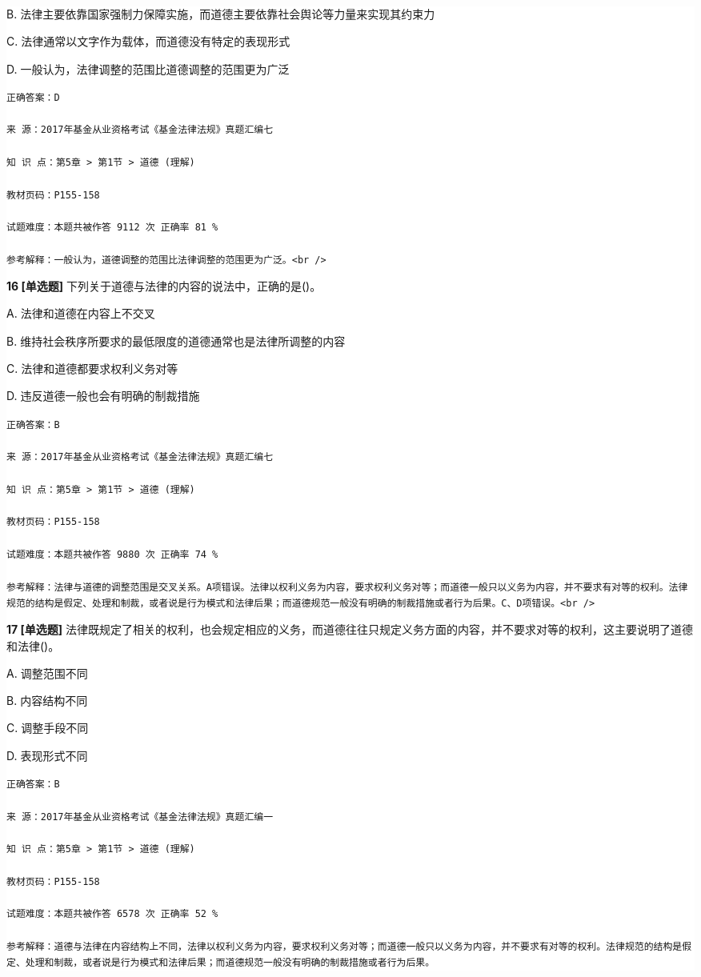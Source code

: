B. 法律主要依靠国家强制力保障实施，而道德主要依靠社会舆论等力量来实现其约束力

C. 法律通常以文字作为载体，而道德没有特定的表现形式

D. 一般认为，法律调整的范围比道德调整的范围更为广泛

```
正确答案：D

来 源：2017年基金从业资格考试《基金法律法规》真题汇编七

知 识 点：第5章 > 第1节 > 道德 (理解)

教材页码：P155-158

试题难度：本题共被作答 9112 次 正确率 81 %

参考解释：一般认为，道德调整的范围比法律调整的范围更为广泛。<br />
```


**16 [单选题]** 
下列关于道德与法律的内容的说法中，正确的是()。

A. 法律和道德在内容上不交叉

B. 维持社会秩序所要求的最低限度的道德通常也是法律所调整的内容

C. 法律和道德都要求权利义务对等

D. 违反道德一般也会有明确的制裁措施

```
正确答案：B

来 源：2017年基金从业资格考试《基金法律法规》真题汇编七

知 识 点：第5章 > 第1节 > 道德 (理解)

教材页码：P155-158

试题难度：本题共被作答 9880 次 正确率 74 %

参考解释：法律与道德的调整范围是交叉关系。A项错误。法律以权利义务为内容，要求权利义务对等；而道德一般只以义务为内容，并不要求有对等的权利。法律规范的结构是假定、处理和制裁，或者说是行为模式和法律后果；而道德规范一般没有明确的制裁措施或者行为后果。C、D项错误。<br />
```


**17 [单选题]** 法律既规定了相关的权利，也会规定相应的义务，而道德往往只规定义务方面的内容，并不要求对等的权利，这主要说明了道德和法律()。

A. 调整范围不同

B. 内容结构不同

C. 调整手段不同

D. 表现形式不同

```
正确答案：B

来 源：2017年基金从业资格考试《基金法律法规》真题汇编一

知 识 点：第5章 > 第1节 > 道德 (理解)

教材页码：P155-158

试题难度：本题共被作答 6578 次 正确率 52 %

参考解释：道德与法律在内容结构上不同，法律以权利义务为内容，要求权利义务对等；而道德一般只以义务为内容，并不要求有对等的权利。法律规范的结构是假定、处理和制裁，或者说是行为模式和法律后果；而道德规范一般没有明确的制裁措施或者行为后果。
```
